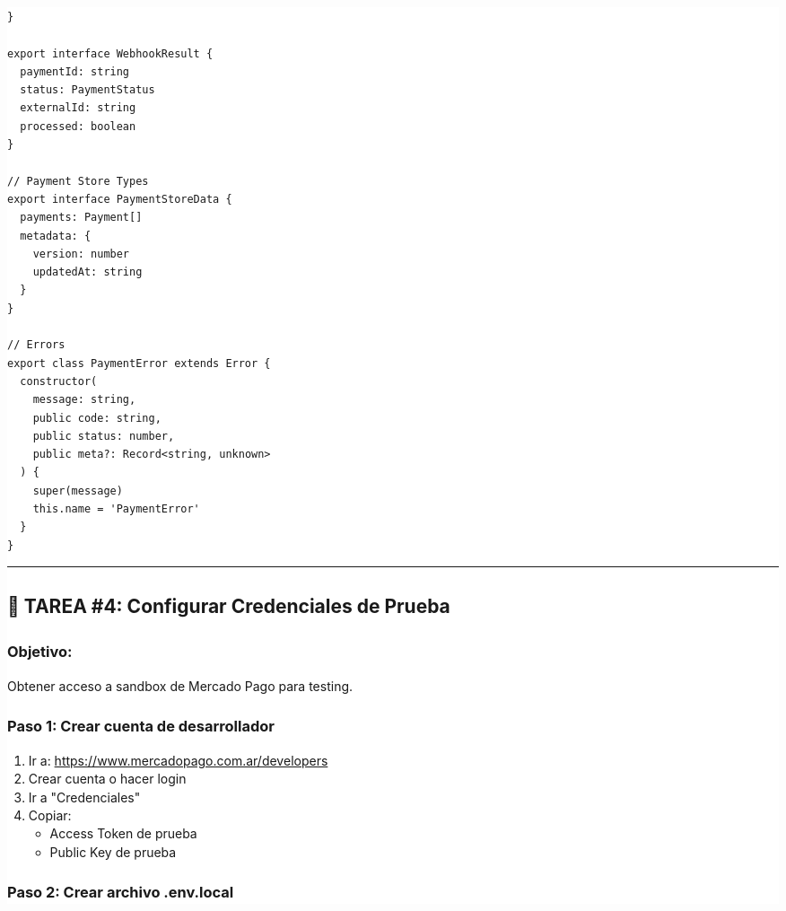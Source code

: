 ```
}

export interface WebhookResult {
  paymentId: string
  status: PaymentStatus
  externalId: string
  processed: boolean
}

// Payment Store Types
export interface PaymentStoreData {
  payments: Payment[]
  metadata: {
    version: number
    updatedAt: string
  }
}

// Errors
export class PaymentError extends Error {
  constructor(
    message: string,
    public code: string,
    public status: number,
    public meta?: Record<string, unknown>
  ) {
    super(message)
    this.name = 'PaymentError'
  }
}
```

---

## 📝 TAREA #4: Configurar Credenciales de Prueba

### Objetivo:
Obtener acceso a sandbox de Mercado Pago para testing.

### Paso 1: Crear cuenta de desarrollador

1. Ir a: https://www.mercadopago.com.ar/developers
2. Crear cuenta o hacer login
3. Ir a "Credenciales"
4. Copiar:
   - Access Token de prueba
   - Public Key de prueba

### Paso 2: Crear archivo .env.local
